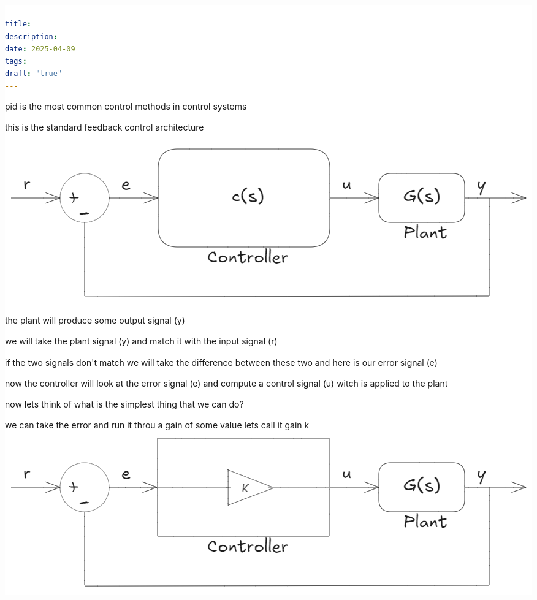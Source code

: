 ```yaml
---
title: 
description: 
date: 2025-04-09
tags: 
draft: "true"
---
```

pid is the most common control methods in control systems

this is the standard feedback control architecture

![Image Description](/images/Pasted%20image%2020250409062703.png)

the plant will produce some output signal (y)

we will take the plant signal (y) and match it with the input signal (r)

if the two signals don't match we will take the difference between these two and here is our error signal (e)

now the controller will look at the error signal (e) and compute a control signal (u) witch is applied to the plant


now lets think of what is the simplest thing that we can do?

we can take the error and run it throu a gain of some value lets call it gain k
![Image Description](/images/Pasted%20image%2020250409062649.png)
